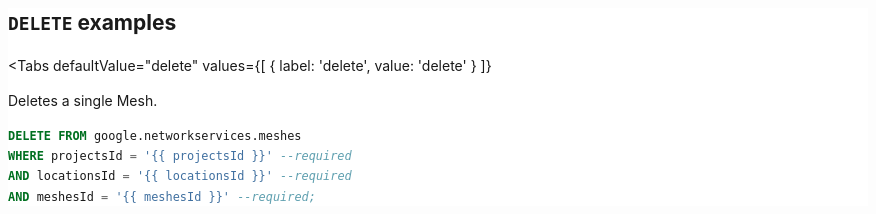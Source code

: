 
## `DELETE` examples

<Tabs
    defaultValue="delete"
    values={[
        { label: 'delete', value: 'delete' }
    ]}
>
<TabItem value="delete">

Deletes a single Mesh.

```sql
DELETE FROM google.networkservices.meshes
WHERE projectsId = '{{ projectsId }}' --required
AND locationsId = '{{ locationsId }}' --required
AND meshesId = '{{ meshesId }}' --required;
```
</TabItem>
</Tabs>
